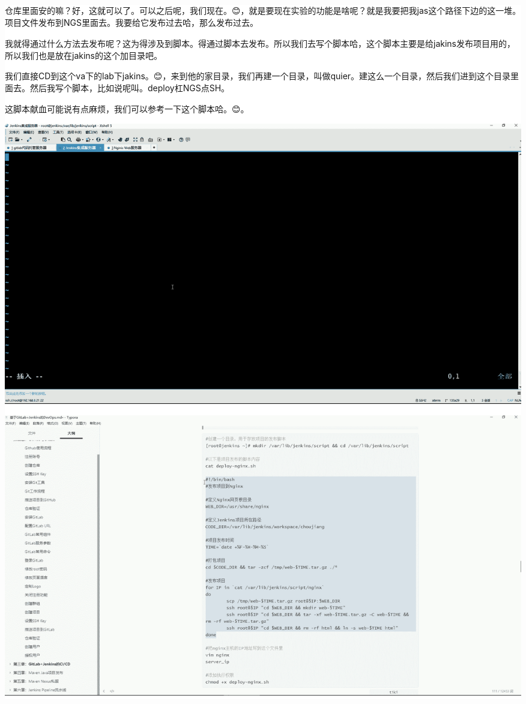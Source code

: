 仓库里面安的嘛？好，这就可以了。可以之后呢，我们现在。😊，就是要现在实验的功能是啥呢？就是我要把我jas这个路径下边的这一堆。项目文件发布到NGS里面去。我要给它发布过去哈，那么发布过去。

我就得通过什么方法去发布呢？这为得涉及到脚本。得通过脚本去发布。所以我们去写个脚本哈，这个脚本主要是给jakins发布项目用的，所以我们也是放在jakins的这个加目录吧。

我们直接CD到这个va下的lab下jakins。😊，来到他的家目录，我们再建一个目录，叫做quier。建这么一个目录，然后我们进到这个目录里面去。然后我写个脚本，比如说呢叫。deploy杠NGS点SH。

这脚本献血可能说有点麻烦，我们可以参考一下这个脚本哈。😊。

![](img/b5a6a949eb56da98846c32fd4d0bed0f_46.png)

![](img/b5a6a949eb56da98846c32fd4d0bed0f_47.png)
